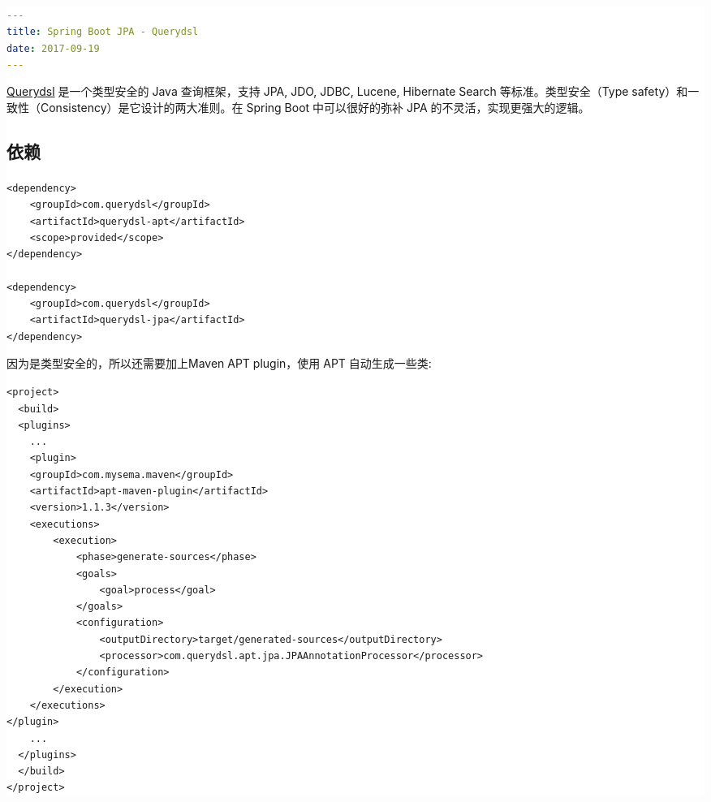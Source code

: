 ```yaml
---
title: Spring Boot JPA - Querydsl
date: 2017-09-19
---
```

[Querydsl](http://www.querydsl.com/) 是一个类型安全的 Java 查询框架，支持 JPA, JDO, JDBC, Lucene, Hibernate Search 等标准。类型安全（Type safety）和一致性（Consistency）是它设计的两大准则。在 Spring Boot 中可以很好的弥补 JPA 的不灵活，实现更强大的逻辑。

## 依赖

```
<dependency>
    <groupId>com.querydsl</groupId>
    <artifactId>querydsl-apt</artifactId>
    <scope>provided</scope>
</dependency>

<dependency>
    <groupId>com.querydsl</groupId>
    <artifactId>querydsl-jpa</artifactId>
</dependency>
```

因为是类型安全的，所以还需要加上Maven APT plugin，使用 APT 自动生成一些类:

```
<project>
  <build>
  <plugins>
    ...
    <plugin>
    <groupId>com.mysema.maven</groupId>
    <artifactId>apt-maven-plugin</artifactId>
    <version>1.1.3</version>
    <executions>
        <execution>
            <phase>generate-sources</phase>
            <goals>
                <goal>process</goal>
            </goals>
            <configuration>
                <outputDirectory>target/generated-sources</outputDirectory>
                <processor>com.querydsl.apt.jpa.JPAAnnotationProcessor</processor>
            </configuration>
        </execution>
    </executions>
</plugin>
    ...
  </plugins>
  </build>
</project>
```
